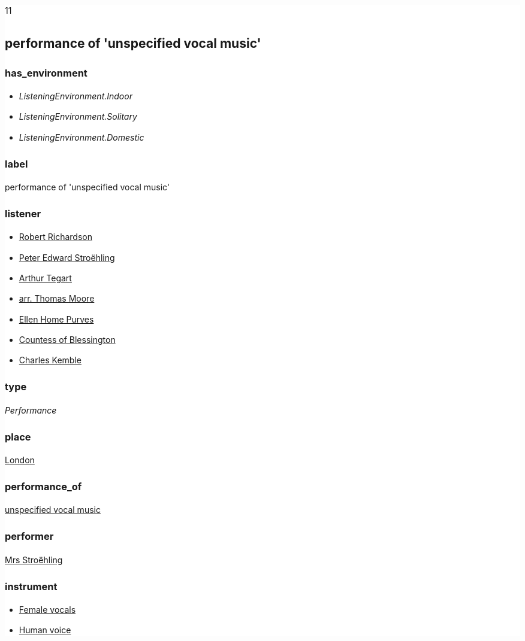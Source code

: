 
11

## performance of 'unspecified vocal music'

### has_environment

 - *ListeningEnvironment.Indoor*

 - *ListeningEnvironment.Solitary*

 - *ListeningEnvironment.Domestic*

### label


performance of 'unspecified vocal music'

### listener

 - [Robert Richardson](#Robert-Richardson)

 - [Peter Edward Stroëhling](#Peter-Edward-Stroëhling)

 - [Arthur Tegart](#Arthur-Tegart)

 - [arr. Thomas Moore](#arr.-Thomas-Moore)

 - [Ellen Home Purves](#Ellen-Home-Purves)

 - [Countess of Blessington](#Countess-of-Blessington)

 - [Charles Kemble](#Charles-Kemble)

### type


*Performance*

### place


[London](#London)

### performance_of


[unspecified vocal music](#unspecified-vocal-music)

### performer


[Mrs Stroëhling](#Mrs-Stroëhling)

### instrument

 - [Female vocals](#Female-vocals)

 - [Human voice](#Human-voice)
